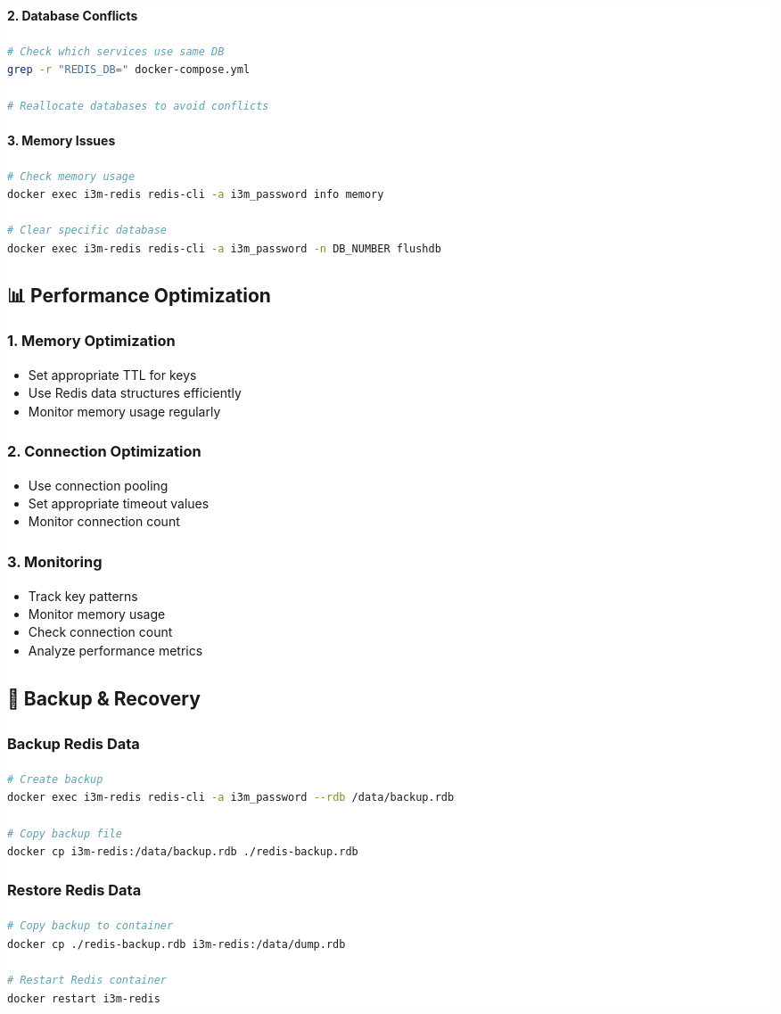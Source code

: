 #### 2. Database Conflicts
```bash
# Check which services use same DB
grep -r "REDIS_DB=" docker-compose.yml

# Reallocate databases to avoid conflicts
```

#### 3. Memory Issues
```bash
# Check memory usage
docker exec i3m-redis redis-cli -a i3m_password info memory

# Clear specific database
docker exec i3m-redis redis-cli -a i3m_password -n DB_NUMBER flushdb
```

## 📊 Performance Optimization

### 1. Memory Optimization
- Set appropriate TTL for keys
- Use Redis data structures efficiently
- Monitor memory usage regularly

### 2. Connection Optimization
- Use connection pooling
- Set appropriate timeout values
- Monitor connection count

### 3. Monitoring
- Track key patterns
- Monitor memory usage
- Check connection count
- Analyze performance metrics

## 🔄 Backup & Recovery

### Backup Redis Data
```bash
# Create backup
docker exec i3m-redis redis-cli -a i3m_password --rdb /data/backup.rdb

# Copy backup file
docker cp i3m-redis:/data/backup.rdb ./redis-backup.rdb
```

### Restore Redis Data
```bash
# Copy backup to container
docker cp ./redis-backup.rdb i3m-redis:/data/dump.rdb

# Restart Redis container
docker restart i3m-redis
```
